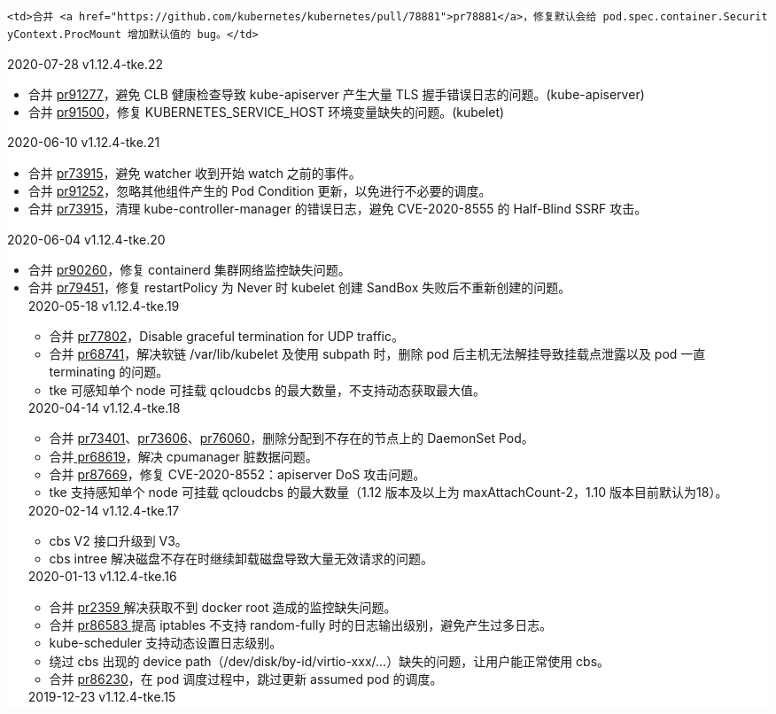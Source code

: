     <td>合并 <a href="https://github.com/kubernetes/kubernetes/pull/78881">pr78881</a>，修复默认会给 pod.spec.container.SecurityContext.ProcMount 增加默认值的 bug。</td>
</tr>
<tr>
    <td>2020-07-28</td>	
    <td>v1.12.4-tke.22</td>	
    <td><ul class="params"><li>合并 <a href="https://github.com/kubernetes/kubernetes/pull/91277">pr91277</a>，避免 CLB 健康检查导致 kube-apiserver 产生大量 TLS 握手错误日志的问题。(kube-apiserver)</li><li>合并 <a href="https://github.com/kubernetes/kubernetes/pull/91500">pr91500</a>，修复 KUBERNETES_SERVICE_HOST 环境变量缺失的问题。(kubelet)</li></ul></td>
</tr>
<tr>
    <td>2020-06-10</td>	
    <td>v1.12.4-tke.21</td>	
    <td><ul class="params"><li>合并 <a href="https://github.com/kubernetes/kubernetes/pull/73915"> pr73915</a>，避免 watcher 收到开始 watch 之前的事件。</li><li>合并 <a href="https://github.com/kubernetes/kubernetes/pull/91252">pr91252</a>，忽略其他组件产生的 Pod Condition 更新，以免进行不必要的调度。</li><li> 合并 <a href="https://github.com/kubernetes/kubernetes/pull/89794">pr73915</a>，清理 kube-controller-manager 的错误日志，避免 CVE-2020-8555 的 Half-Blind SSRF 攻击。</li></ul></td>
</tr>
<tr>
    <td>2020-06-04</td>
    <td>v1.12.4-tke.20</td>
    <td><ul class="params"><li>合并 <a href="https://github.com/kubernetes/kubernetes/pull/90260"> pr90260</a>，修复 containerd 集群网络监控缺失问题。</li><li>合并 <a href="https://github.com/kubernetes/kubernetes/pull/79451">pr79451</a>，修复 restartPolicy 为 Never 时 kubelet 创建 SandBox 失败后不重新创建的问题。</li></td>
<tr>
    <td>2020-05-18</td>	
    <td>v1.12.4-tke.19</td>	
    <td><ul class="params"><li>合并 <a href="https://github.com/kubernetes/kubernetes/pull/77802"> pr77802</a>，Disable graceful termination for UDP traffic。</li><li>合并 <a href="https://github.com/kubernetes/kubernetes/pull/68741"> pr68741</a>，解决软链 /var/lib/kubelet 及使用 subpath 时，删除 pod 后主机无法解挂导致挂载点泄露以及 pod 一直 terminating 的问题。</li><li>tke 可感知单个 node 可挂载 qcloudcbs 的最大数量，不支持动态获取最大值。</li></ul></td>
</tr>
<tr>
    <td>2020-04-14</td>	
    <td>v1.12.4-tke.18</td>
    <td><ul class="params"><li>合并 <a href="https://github.com/kubernetes/kubernetes/pull/73401"> pr73401</a>、<a href="https://github.com/kubernetes/kubernetes/pull/73606">pr73606</a>、<a href="https://github.com/kubernetes/kubernetes/pull/76060">pr76060</a>，删除分配到不存在的节点上的 DaemonSet Pod。</li><li>合并<a href="https://github.com/kubernetes/kubernetes/pull/68619"> pr68619</a>，解决 cpumanager 脏数据问题。</li><li>合并 <a href="https://github.com/kubernetes/kubernetes/pull/87669"> pr87669</a>，修复 CVE-2020-8552：apiserver DoS 攻击问题。</li><li> tke 支持感知单个 node 可挂载 qcloudcbs 的最大数量（1.12 版本及以上为 maxAttachCount-2，1.10 版本目前默认为18）。</li></ul></td>
    </tr>
<tr>
    <td>2020-02-14</td>	
    <td>v1.12.4-tke.17</td>	
    <td><ul class="params"><li> cbs V2 接口升级到 V3。</li><li>cbs intree 解决磁盘不存在时继续卸载磁盘导致大量无效请求的问题。</li></ul></td>
    </tr>
<tr>
	<td>2020-01-13</td>
	<td>v1.12.4-tke.16</td>
	<td><ul class="params"><li>合并 <a href="https://github.com/kubernetes/kubernetes/pull/2359" target="_blank"> pr2359 </a>解决获取不到 docker root 造成的监控缺失问题。</li><li> 合并 <a href="https://github.com/kubernetes/kubernetes/pull/86583" target="_blank"> pr86583 </a>提高 iptables 不支持 random-fully 时的日志输出级别，避免产生过多日志。</li><li> kube-scheduler 支持动态设置日志级别。</li><li> 绕过 cbs 出现的 device path（/dev/disk/by-id/virtio-xxx/...）缺失的问题，让用户能正常使用 cbs。</li><li>合并 <a href="https://github.com/kubernetes/kubernetes/pull/86230" target="_blank"> pr86230</a>，在 pod 调度过程中，跳过更新 assumed pod 的调度。</li></ul></td>
</tr>
<tr>
	<td>2019-12-23</td>
	<td>v1.12.4-tke.15</td>